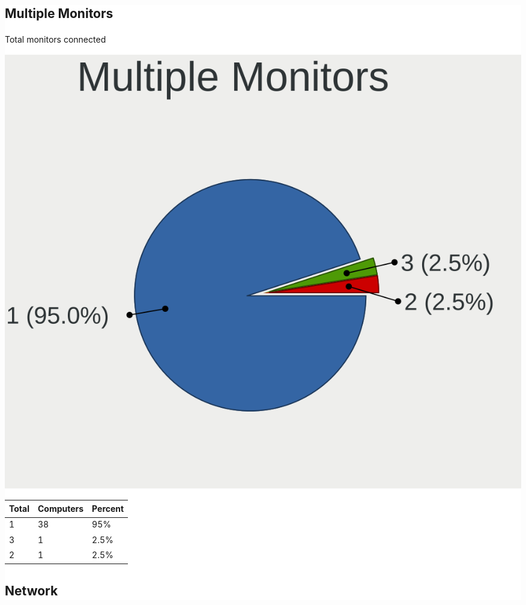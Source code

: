 Multiple Monitors
-----------------

Total monitors connected

![Multiple Monitors](./All/images/pie_chart/mon_total.svg)


| Total | Computers | Percent |
|-------|-----------|---------|
| 1     | 38        | 95%     |
| 3     | 1         | 2.5%    |
| 2     | 1         | 2.5%    |

Network
-------
